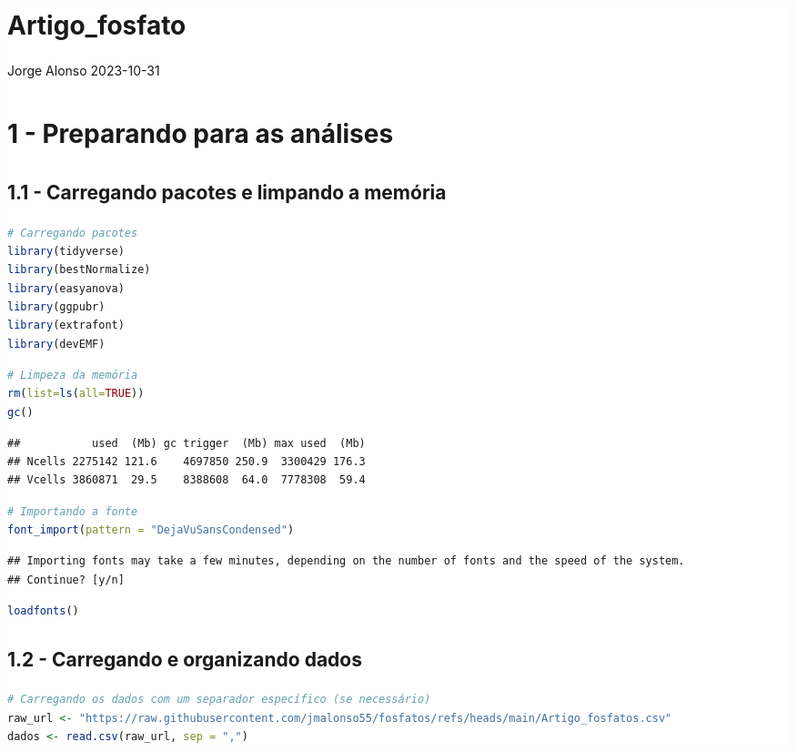 Artigo_fosfato
================
Jorge Alonso
2023-10-31

# 1 - Preparando para as análises

## 1.1 - Carregando pacotes e limpando a memória

``` r
# Carregando pacotes
library(tidyverse)
library(bestNormalize)
library(easyanova)
library(ggpubr)
library(extrafont)
library(devEMF)
```

``` r
# Limpeza da memória
rm(list=ls(all=TRUE))
gc()
```

    ##           used  (Mb) gc trigger  (Mb) max used  (Mb)
    ## Ncells 2275142 121.6    4697850 250.9  3300429 176.3
    ## Vcells 3860871  29.5    8388608  64.0  7778308  59.4

``` r
# Importando a fonte
font_import(pattern = "DejaVuSansCondensed")
```

    ## Importing fonts may take a few minutes, depending on the number of fonts and the speed of the system.
    ## Continue? [y/n]

``` r
loadfonts()
```

## 1.2 - Carregando e organizando dados

``` r
# Carregando os dados com um separador específico (se necessário)
raw_url <- "https://raw.githubusercontent.com/jmalonso55/fosfatos/refs/heads/main/Artigo_fosfatos.csv"
dados <- read.csv(raw_url, sep = ",")
```
